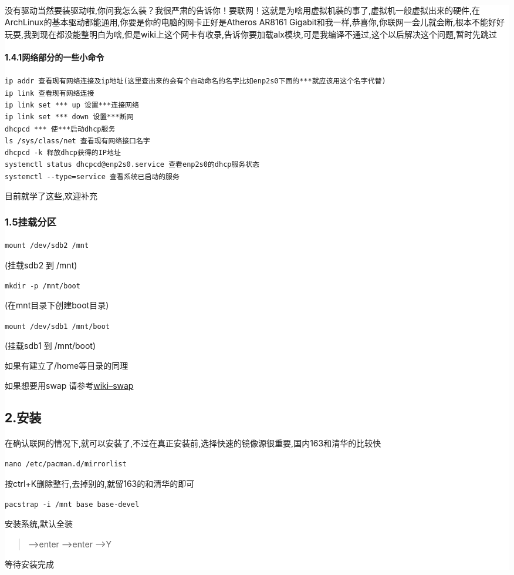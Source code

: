 没有驱动当然要装驱动啦,你问我怎么装？我很严肃的告诉你！要联网！这就是为啥用虚拟机装的事了,虚拟机一般虚拟出来的硬件,在ArchLinux的基本驱动都能通用,你要是你的电脑的网卡正好是Atheros AR8161 Gigabit和我一样,恭喜你,你联网一会儿就会断,根本不能好好玩耍,我到现在都没能整明白为啥,但是wiki上这个网卡有收录,告诉你要加载alx模块,可是我编译不通过,这个以后解决这个问题,暂时先跳过

#### 1.4.1网络部分的一些小命令
```
ip addr 查看现有网络连接及ip地址(这里查出来的会有个自动命名的名字比如enp2s0下面的***就应该用这个名字代替)
ip link 查看现有网络连接
ip link set *** up 设置***连接网络
ip link set *** down 设置***断网
dhcpcd *** 使***启动dhcp服务
ls /sys/class/net 查看现有网络接口名字
dhcpcd -k 释放dhcp获得的IP地址
systemctl status dhcpcd@enp2s0.service 查看enp2s0的dhcp服务状态
systemctl --type=service 查看系统已启动的服务
```
目前就学了这些,欢迎补充

### 1.5挂载分区

```
mount /dev/sdb2 /mnt
```
(挂载sdb2 到 /mnt)

```
mkdir -p /mnt/boot
```
(在mnt目录下创建boot目录)

```
mount /dev/sdb1 /mnt/boot
```
(挂载sdb1 到 /mnt/boot)

如果有建立了/home等目录的同理

如果想要用swap 请参考[wiki–swap](https://wiki.archlinux.org/index.php/Swap_(%E7%AE%80%E4%BD%93%E4%B8%AD%E6%96%87))

## 2.安装

在确认联网的情况下,就可以安装了,不过在真正安装前,选择快速的镜像源很重要,国内163和清华的比较快

```
nano /etc/pacman.d/mirrorlist
```
按ctrl+K删除整行,去掉别的,就留163的和清华的即可

```
pacstrap -i /mnt base base-devel
```
安装系统,默认全装

> –>enter –>enter –>Y

等待安装完成
